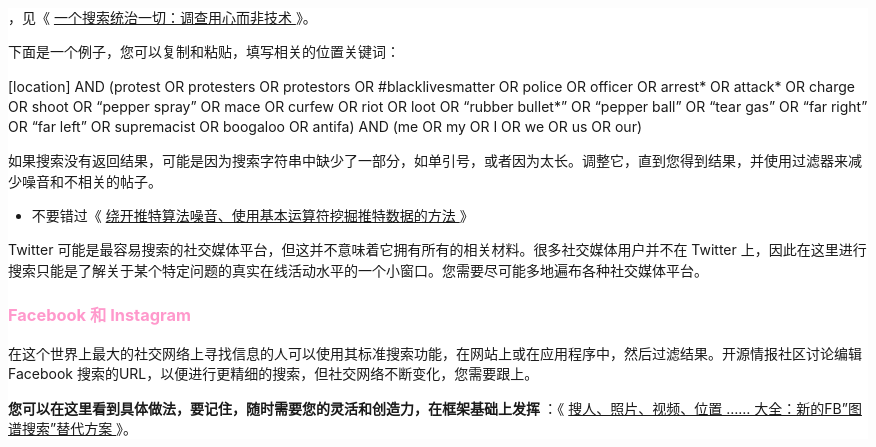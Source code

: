    ，见《
   <a class="markup--anchor markup--p-anchor" data-href="https://www.iyouport.org/%e4%b8%80%e4%b8%aa%e6%90%9c%e7%b4%a2%e7%bb%9f%e6%b2%bb%e4%b8%80%e5%88%87%ef%bc%9a%e8%b0%83%e6%9f%a5%e7%94%a8%e5%bf%83%e8%80%8c%e9%9d%9e%e6%8a%80%e6%9c%af/" href="https://www.iyouport.org/%e4%b8%80%e4%b8%aa%e6%90%9c%e7%b4%a2%e7%bb%9f%e6%b2%bb%e4%b8%80%e5%88%87%ef%bc%9a%e8%b0%83%e6%9f%a5%e7%94%a8%e5%bf%83%e8%80%8c%e9%9d%9e%e6%8a%80%e6%9c%af/" rel="noopener" target="_blank">
    一个搜索统治一切：调查用心而非技术
   </a>
   》。
  </p>
  <p class="graf graf--p">
   下面是一个例子，您可以复制和粘贴，填写相关的位置关键词：
  </p>
  <p class="graf graf--p">
   [location] AND (protest OR protesters OR protestors OR #blacklivesmatter OR police OR officer OR arrest* OR attack* OR charge OR shoot OR “pepper spray” OR mace OR curfew OR riot OR loot OR “rubber bullet*” OR “pepper ball” OR “tear gas” OR “far right” OR “far left” OR supremacist OR boogaloo OR antifa) AND (me OR my OR I OR we OR us OR our)
  </p>
  <p class="graf graf--p">
   如果搜索没有返回结果，可能是因为搜索字符串中缺少了一部分，如单引号，或者因为太长。调整它，直到您得到结果，并使用过滤器来减少噪音和不相关的帖子。
  </p>
  <ul class="postList">
   <li class="graf graf--li">
    不要错过《
    <a class="markup--anchor markup--li-anchor" data-href="https://www.iyouport.org/%e7%bb%95%e5%bc%80%e6%8e%a8%e7%89%b9%e7%ae%97%e6%b3%95%e5%99%aa%e9%9f%b3%e3%80%81%e4%bd%bf%e7%94%a8%e5%9f%ba%e6%9c%ac%e8%bf%90%e7%ae%97%e7%ac%a6%e6%8c%96%e6%8e%98%e6%8e%a8%e7%89%b9%e6%95%b0%e6%8d%ae/" href="https://www.iyouport.org/%e7%bb%95%e5%bc%80%e6%8e%a8%e7%89%b9%e7%ae%97%e6%b3%95%e5%99%aa%e9%9f%b3%e3%80%81%e4%bd%bf%e7%94%a8%e5%9f%ba%e6%9c%ac%e8%bf%90%e7%ae%97%e7%ac%a6%e6%8c%96%e6%8e%98%e6%8e%a8%e7%89%b9%e6%95%b0%e6%8d%ae/" rel="noopener" target="_blank">
     绕开推特算法噪音、使用基本运算符挖掘推特数据的方法
    </a>
    》
   </li>
  </ul>
  <p class="graf graf--p">
   Twitter 可能是最容易搜索的社交媒体平台，但这并不意味着它拥有所有的相关材料。很多社交媒体用户并不在 Twitter 上，因此在这里进行搜索只能是了解关于某个特定问题的真实在线活动水平的一个小窗口。您需要尽可能多地遍布各种社交媒体平台。
  </p>
  <h3 class="graf graf--p">
   <span style="color: #ff99cc;">
    <strong class="markup--strong markup--p-strong">
     Facebook 和 Instagram
    </strong>
   </span>
  </h3>
  <p class="graf graf--p">
   在这个世界上最大的社交网络上寻找信息的人可以使用其标准搜索功能，在网站上或在应用程序中，然后过滤结果。开源情报社区讨论编辑 Facebook 搜索的URL，以便进行更精细的搜索，但社交网络不断变化，您需要跟上。
  </p>
  <p class="graf graf--p">
   <strong class="markup--strong markup--p-strong">
    您可以在这里看到具体做法，要记住，随时需要您的灵活和创造力，在框架基础上发挥
   </strong>
   ：《
   <a class="markup--anchor markup--p-anchor" data-href="https://www.iyouport.org/%e6%90%9c%e4%ba%ba%e3%80%81%e7%85%a7%e7%89%87%e3%80%81%e8%a7%86%e9%a2%91%e3%80%81%e4%bd%8d%e7%bd%ae-%e5%a4%a7%e5%85%a8%ef%bc%9a%e6%96%b0%e7%9a%84fb%e5%9b%be%e8%b0%b1%e6%90%9c/" href="https://www.iyouport.org/%e6%90%9c%e4%ba%ba%e3%80%81%e7%85%a7%e7%89%87%e3%80%81%e8%a7%86%e9%a2%91%e3%80%81%e4%bd%8d%e7%bd%ae-%e5%a4%a7%e5%85%a8%ef%bc%9a%e6%96%b0%e7%9a%84fb%e5%9b%be%e8%b0%b1%e6%90%9c/" rel="noopener" target="_blank">
    搜人、照片、视频、位置 …… 大全：新的FB”图谱搜索”替代方案
   </a>
   》。